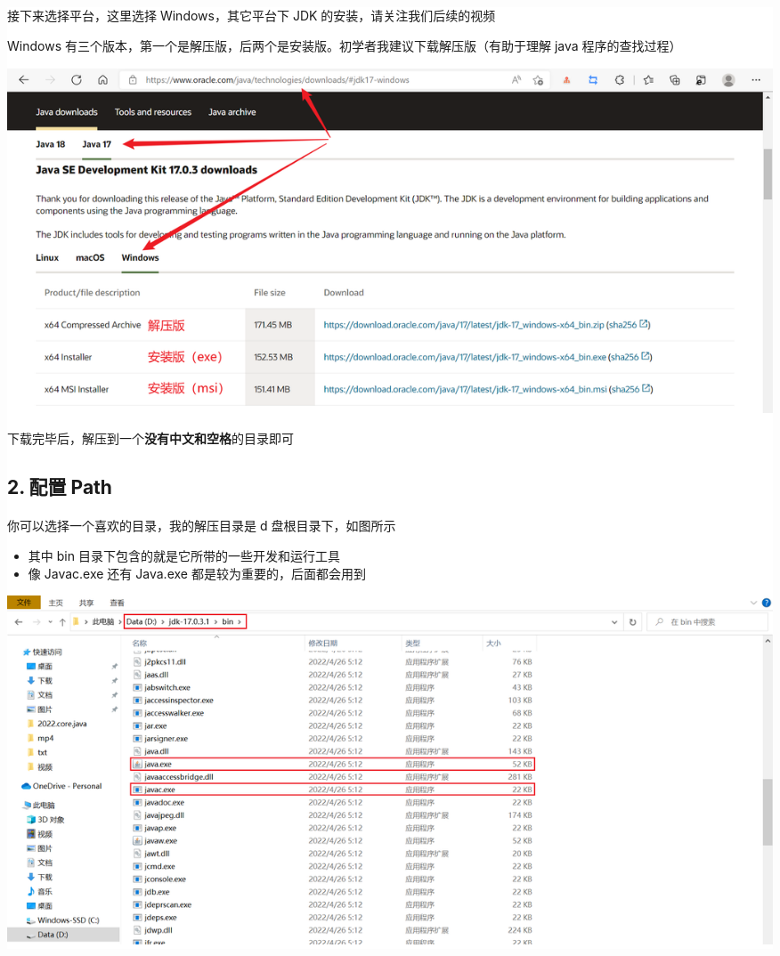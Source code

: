 接下来选择平台，这里选择 Windows，其它平台下 JDK 的安装，请关注我们后续的视频

Windows 有三个版本，第一个是解压版，后两个是安装版。初学者我建议下载解压版（有助于理解 java 程序的查找过程）

![image-20220427094108695](imgs\image-20220427094108695.png)

下载完毕后，解压到一个**没有中文和空格**的目录即可



## 2. 配置 Path

你可以选择一个喜欢的目录，我的解压目录是 d 盘根目录下，如图所示

* 其中 bin 目录下包含的就是它所带的一些开发和运行工具
* 像 Javac.exe 还有 Java.exe 都是较为重要的，后面都会用到

![image-20220627085308756](imgs\image-20220627085308756.png)
